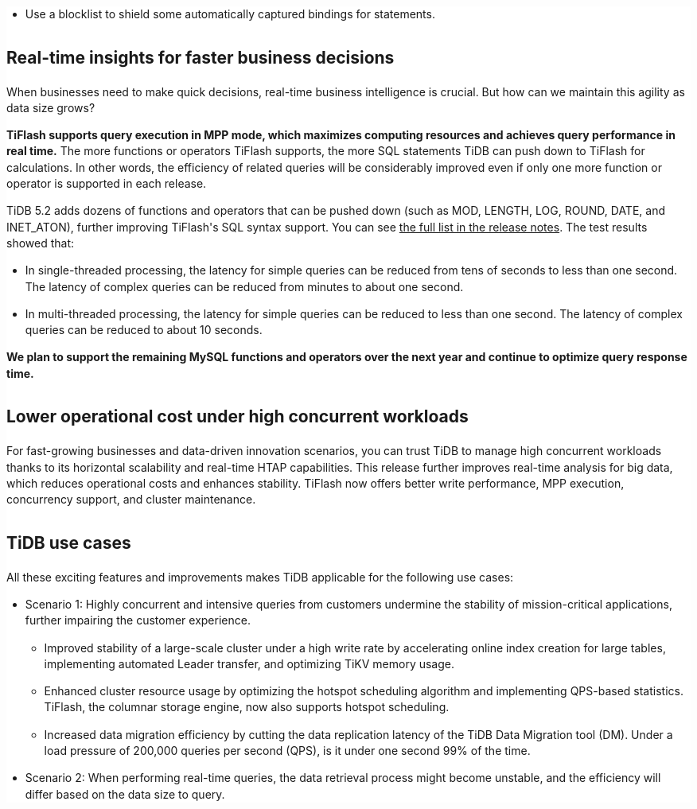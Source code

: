 * Use a blocklist to shield some automatically captured bindings for statements.

## Real-time insights for faster business decisions

When businesses need to make quick decisions, real-time business intelligence is crucial. But how can we maintain this agility as data size grows?

**TiFlash supports query execution in MPP mode, which maximizes computing resources and achieves query performance in real time.** The more functions or operators TiFlash supports, the more SQL statements TiDB can push down to TiFlash for calculations. In other words, the efficiency of related queries will be considerably improved even if only one more function or operator is supported in each release.

TiDB 5.2 adds dozens of functions and operators that can be pushed down (such as MOD, LENGTH, LOG, ROUND, DATE, and INET_ATON), further improving TiFlash's SQL syntax support. You can see [the full list in the release notes](https://docs.pingcap.com/tidb/stable/release-5.2.0#improvements). The test results showed that:

* In single-threaded processing, the latency for simple queries can be reduced from tens of seconds to less than one second. The latency of complex queries can be reduced from minutes to about one second.

* In multi-threaded processing, the latency for simple queries can be reduced to less than one second. The latency of complex queries can be reduced to about 10 seconds.

**We plan to support the remaining MySQL functions and operators over the next year and continue to optimize query response time.**

## Lower operational cost under high concurrent workloads

For fast-growing businesses and data-driven innovation scenarios, you can trust TiDB to manage high concurrent workloads thanks to its horizontal scalability and real-time HTAP capabilities. This release further improves real-time analysis for big data, which reduces operational costs and enhances stability. TiFlash now offers better write performance, MPP execution, concurrency support, and cluster maintenance.

## TiDB use cases

All these exciting features and improvements makes TiDB applicable for the following use cases:

* Scenario 1: Highly concurrent and intensive queries from customers undermine the stability of mission-critical applications, further impairing the customer experience.

    * Improved stability of a large-scale cluster under a high write rate by accelerating online index creation for large tables, implementing automated Leader transfer, and optimizing TiKV memory usage.

    * Enhanced cluster resource usage by optimizing the hotspot scheduling algorithm and implementing QPS-based statistics. TiFlash, the columnar storage engine, now also supports hotspot scheduling.

    * Increased data migration efficiency by cutting the data replication latency of the TiDB Data Migration tool (DM). Under a load pressure of 200,000 queries per second (QPS), is it under one second 99% of the time.

* Scenario 2: When performing real-time queries, the data retrieval process might become unstable, and the efficiency will differ based on the data size to query.
